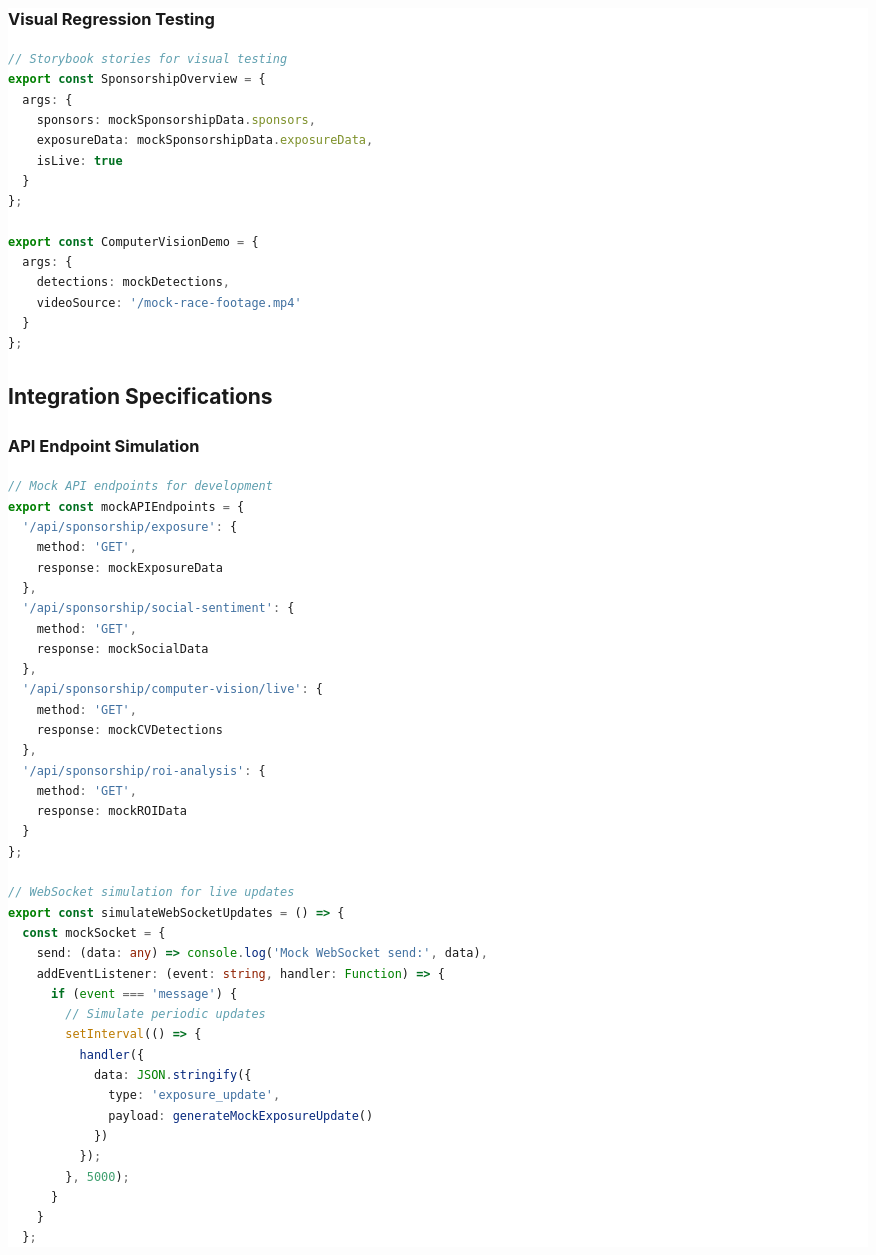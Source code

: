 ### Visual Regression Testing

```typescript
// Storybook stories for visual testing
export const SponsorshipOverview = {
  args: {
    sponsors: mockSponsorshipData.sponsors,
    exposureData: mockSponsorshipData.exposureData,
    isLive: true
  }
};

export const ComputerVisionDemo = {
  args: {
    detections: mockDetections,
    videoSource: '/mock-race-footage.mp4'
  }
};
```

## Integration Specifications

### API Endpoint Simulation

```typescript
// Mock API endpoints for development
export const mockAPIEndpoints = {
  '/api/sponsorship/exposure': {
    method: 'GET',
    response: mockExposureData
  },
  '/api/sponsorship/social-sentiment': {
    method: 'GET', 
    response: mockSocialData
  },
  '/api/sponsorship/computer-vision/live': {
    method: 'GET',
    response: mockCVDetections
  },
  '/api/sponsorship/roi-analysis': {
    method: 'GET',
    response: mockROIData
  }
};

// WebSocket simulation for live updates
export const simulateWebSocketUpdates = () => {
  const mockSocket = {
    send: (data: any) => console.log('Mock WebSocket send:', data),
    addEventListener: (event: string, handler: Function) => {
      if (event === 'message') {
        // Simulate periodic updates
        setInterval(() => {
          handler({
            data: JSON.stringify({
              type: 'exposure_update',
              payload: generateMockExposureUpdate()
            })
          });
        }, 5000);
      }
    }
  };
```